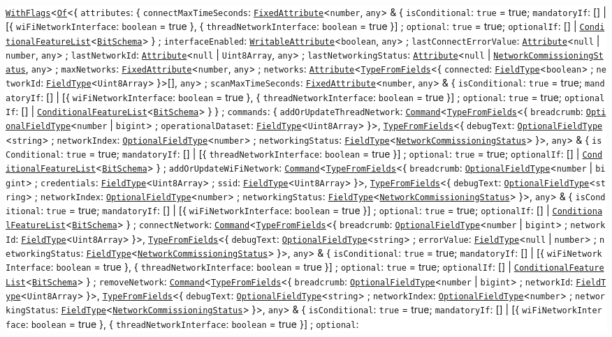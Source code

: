 [`WithFlags`](../modules/cluster_export.ElementModifier.md#withflags)\<[`Of`](cluster_export.ClusterType.Of.md)\<\{ `attributes`: \{ `connectMaxTimeSeconds`: [`FixedAttribute`](cluster_export.FixedAttribute.md)\<`number`, `any`\> & \{ `isConditional`: ``true`` = true; `mandatoryIf`: [] \| [\{ `wiFiNetworkInterface`: `boolean` = true }, \{ `threadNetworkInterface`: `boolean` = true }] ; `optional`: ``true`` = true; `optionalIf`: [] \| [`ConditionalFeatureList`](../modules/cluster_export.md#conditionalfeaturelist)\<[`BitSchema`](../modules/schema_export.md#bitschema)\>  } ; `interfaceEnabled`: [`WritableAttribute`](cluster_export.WritableAttribute.md)\<`boolean`, `any`\> ; `lastConnectErrorValue`: [`Attribute`](cluster_export.Attribute.md)\<``null`` \| `number`, `any`\> ; `lastNetworkId`: [`Attribute`](cluster_export.Attribute.md)\<``null`` \| `Uint8Array`, `any`\> ; `lastNetworkingStatus`: [`Attribute`](cluster_export.Attribute.md)\<``null`` \| [`NetworkCommissioningStatus`](../enums/cluster_export.NetworkCommissioning.NetworkCommissioningStatus.md), `any`\> ; `maxNetworks`: [`FixedAttribute`](cluster_export.FixedAttribute.md)\<`number`, `any`\> ; `networks`: [`Attribute`](cluster_export.Attribute.md)\<[`TypeFromFields`](../modules/tlv_export.md#typefromfields)\<\{ `connected`: [`FieldType`](tlv_export.FieldType.md)\<`boolean`\> ; `networkId`: [`FieldType`](tlv_export.FieldType.md)\<`Uint8Array`\>  }\>[], `any`\> ; `scanMaxTimeSeconds`: [`FixedAttribute`](cluster_export.FixedAttribute.md)\<`number`, `any`\> & \{ `isConditional`: ``true`` = true; `mandatoryIf`: [] \| [\{ `wiFiNetworkInterface`: `boolean` = true }, \{ `threadNetworkInterface`: `boolean` = true }] ; `optional`: ``true`` = true; `optionalIf`: [] \| [`ConditionalFeatureList`](../modules/cluster_export.md#conditionalfeaturelist)\<[`BitSchema`](../modules/schema_export.md#bitschema)\>  }  } ; `commands`: \{ `addOrUpdateThreadNetwork`: [`Command`](cluster_export.Command.md)\<[`TypeFromFields`](../modules/tlv_export.md#typefromfields)\<\{ `breadcrumb`: [`OptionalFieldType`](tlv_export.OptionalFieldType.md)\<`number` \| `bigint`\> ; `operationalDataset`: [`FieldType`](tlv_export.FieldType.md)\<`Uint8Array`\>  }\>, [`TypeFromFields`](../modules/tlv_export.md#typefromfields)\<\{ `debugText`: [`OptionalFieldType`](tlv_export.OptionalFieldType.md)\<`string`\> ; `networkIndex`: [`OptionalFieldType`](tlv_export.OptionalFieldType.md)\<`number`\> ; `networkingStatus`: [`FieldType`](tlv_export.FieldType.md)\<[`NetworkCommissioningStatus`](../enums/cluster_export.NetworkCommissioning.NetworkCommissioningStatus.md)\>  }\>, `any`\> & \{ `isConditional`: ``true`` = true; `mandatoryIf`: [] \| [\{ `threadNetworkInterface`: `boolean` = true }] ; `optional`: ``true`` = true; `optionalIf`: [] \| [`ConditionalFeatureList`](../modules/cluster_export.md#conditionalfeaturelist)\<[`BitSchema`](../modules/schema_export.md#bitschema)\>  } ; `addOrUpdateWiFiNetwork`: [`Command`](cluster_export.Command.md)\<[`TypeFromFields`](../modules/tlv_export.md#typefromfields)\<\{ `breadcrumb`: [`OptionalFieldType`](tlv_export.OptionalFieldType.md)\<`number` \| `bigint`\> ; `credentials`: [`FieldType`](tlv_export.FieldType.md)\<`Uint8Array`\> ; `ssid`: [`FieldType`](tlv_export.FieldType.md)\<`Uint8Array`\>  }\>, [`TypeFromFields`](../modules/tlv_export.md#typefromfields)\<\{ `debugText`: [`OptionalFieldType`](tlv_export.OptionalFieldType.md)\<`string`\> ; `networkIndex`: [`OptionalFieldType`](tlv_export.OptionalFieldType.md)\<`number`\> ; `networkingStatus`: [`FieldType`](tlv_export.FieldType.md)\<[`NetworkCommissioningStatus`](../enums/cluster_export.NetworkCommissioning.NetworkCommissioningStatus.md)\>  }\>, `any`\> & \{ `isConditional`: ``true`` = true; `mandatoryIf`: [] \| [\{ `wiFiNetworkInterface`: `boolean` = true }] ; `optional`: ``true`` = true; `optionalIf`: [] \| [`ConditionalFeatureList`](../modules/cluster_export.md#conditionalfeaturelist)\<[`BitSchema`](../modules/schema_export.md#bitschema)\>  } ; `connectNetwork`: [`Command`](cluster_export.Command.md)\<[`TypeFromFields`](../modules/tlv_export.md#typefromfields)\<\{ `breadcrumb`: [`OptionalFieldType`](tlv_export.OptionalFieldType.md)\<`number` \| `bigint`\> ; `networkId`: [`FieldType`](tlv_export.FieldType.md)\<`Uint8Array`\>  }\>, [`TypeFromFields`](../modules/tlv_export.md#typefromfields)\<\{ `debugText`: [`OptionalFieldType`](tlv_export.OptionalFieldType.md)\<`string`\> ; `errorValue`: [`FieldType`](tlv_export.FieldType.md)\<``null`` \| `number`\> ; `networkingStatus`: [`FieldType`](tlv_export.FieldType.md)\<[`NetworkCommissioningStatus`](../enums/cluster_export.NetworkCommissioning.NetworkCommissioningStatus.md)\>  }\>, `any`\> & \{ `isConditional`: ``true`` = true; `mandatoryIf`: [] \| [\{ `wiFiNetworkInterface`: `boolean` = true }, \{ `threadNetworkInterface`: `boolean` = true }] ; `optional`: ``true`` = true; `optionalIf`: [] \| [`ConditionalFeatureList`](../modules/cluster_export.md#conditionalfeaturelist)\<[`BitSchema`](../modules/schema_export.md#bitschema)\>  } ; `removeNetwork`: [`Command`](cluster_export.Command.md)\<[`TypeFromFields`](../modules/tlv_export.md#typefromfields)\<\{ `breadcrumb`: [`OptionalFieldType`](tlv_export.OptionalFieldType.md)\<`number` \| `bigint`\> ; `networkId`: [`FieldType`](tlv_export.FieldType.md)\<`Uint8Array`\>  }\>, [`TypeFromFields`](../modules/tlv_export.md#typefromfields)\<\{ `debugText`: [`OptionalFieldType`](tlv_export.OptionalFieldType.md)\<`string`\> ; `networkIndex`: [`OptionalFieldType`](tlv_export.OptionalFieldType.md)\<`number`\> ; `networkingStatus`: [`FieldType`](tlv_export.FieldType.md)\<[`NetworkCommissioningStatus`](../enums/cluster_export.NetworkCommissioning.NetworkCommissioningStatus.md)\>  }\>, `any`\> & \{ `isConditional`: ``true`` = true; `mandatoryIf`: [] \| [\{ `wiFiNetworkInterface`: `boolean` = true }, \{ `threadNetworkInterface`: `boolean` = true }] ; `optional`: